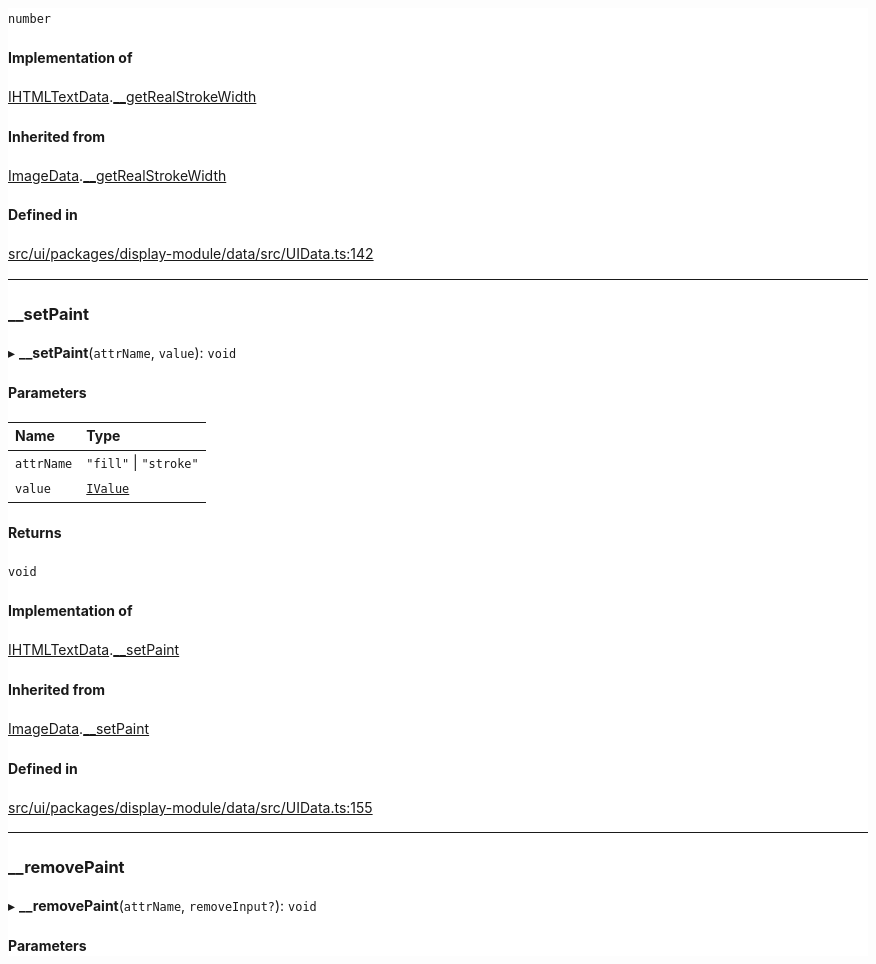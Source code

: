 `number`

#### Implementation of

[IHTMLTextData](../interfaces/IHTMLTextData.md).[__getRealStrokeWidth](../interfaces/IHTMLTextData.md#__getrealstrokewidth)

#### Inherited from

[ImageData](ImageData.md).[__getRealStrokeWidth](ImageData.md#__getrealstrokewidth)

#### Defined in

[src/ui/packages/display-module/data/src/UIData.ts:142](https://github.com/leaferjs/leafer-ui/blob/6982d3e91dfd04600b4cf106a9b22f4502e5d32b/packages/display-module/data/src/UIData.ts#L142)

___

### \_\_setPaint

▸ **__setPaint**(`attrName`, `value`): `void`

#### Parameters

| Name | Type |
| :------ | :------ |
| `attrName` | ``"fill"`` \| ``"stroke"`` |
| `value` | [`IValue`](../modules.md#ivalue) |

#### Returns

`void`

#### Implementation of

[IHTMLTextData](../interfaces/IHTMLTextData.md).[__setPaint](../interfaces/IHTMLTextData.md#__setpaint)

#### Inherited from

[ImageData](ImageData.md).[__setPaint](ImageData.md#__setpaint)

#### Defined in

[src/ui/packages/display-module/data/src/UIData.ts:155](https://github.com/leaferjs/leafer-ui/blob/6982d3e91dfd04600b4cf106a9b22f4502e5d32b/packages/display-module/data/src/UIData.ts#L155)

___

### \_\_removePaint

▸ **__removePaint**(`attrName`, `removeInput?`): `void`

#### Parameters
